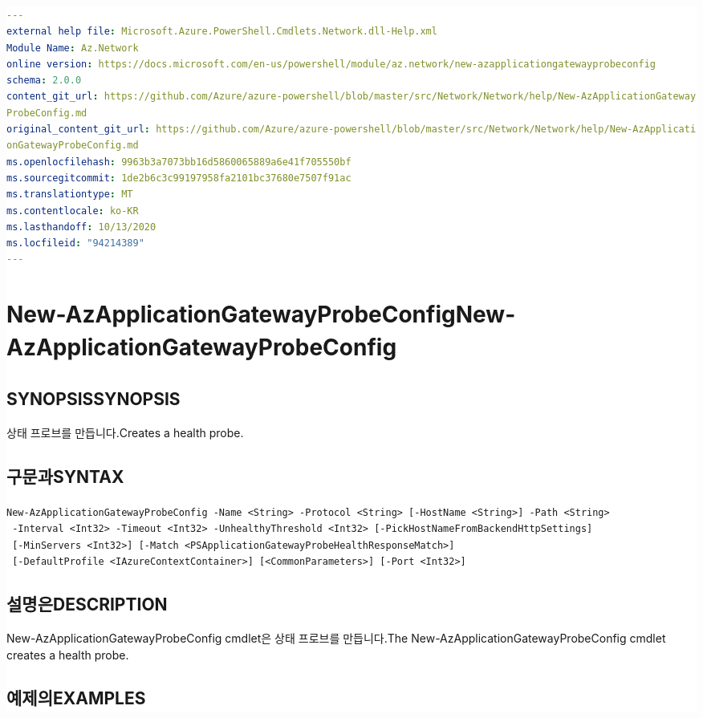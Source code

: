 ```yaml
---
external help file: Microsoft.Azure.PowerShell.Cmdlets.Network.dll-Help.xml
Module Name: Az.Network
online version: https://docs.microsoft.com/en-us/powershell/module/az.network/new-azapplicationgatewayprobeconfig
schema: 2.0.0
content_git_url: https://github.com/Azure/azure-powershell/blob/master/src/Network/Network/help/New-AzApplicationGatewayProbeConfig.md
original_content_git_url: https://github.com/Azure/azure-powershell/blob/master/src/Network/Network/help/New-AzApplicationGatewayProbeConfig.md
ms.openlocfilehash: 9963b3a7073bb16d5860065889a6e41f705550bf
ms.sourcegitcommit: 1de2b6c3c99197958fa2101bc37680e7507f91ac
ms.translationtype: MT
ms.contentlocale: ko-KR
ms.lasthandoff: 10/13/2020
ms.locfileid: "94214389"
---
```

# <span data-ttu-id="4520f-101">New-AzApplicationGatewayProbeConfig</span><span class="sxs-lookup"><span data-stu-id="4520f-101">New-AzApplicationGatewayProbeConfig</span></span>

## <span data-ttu-id="4520f-102">SYNOPSIS</span><span class="sxs-lookup"><span data-stu-id="4520f-102">SYNOPSIS</span></span>
<span data-ttu-id="4520f-103">상태 프로브를 만듭니다.</span><span class="sxs-lookup"><span data-stu-id="4520f-103">Creates a health probe.</span></span>

## <span data-ttu-id="4520f-104">구문과</span><span class="sxs-lookup"><span data-stu-id="4520f-104">SYNTAX</span></span>

```
New-AzApplicationGatewayProbeConfig -Name <String> -Protocol <String> [-HostName <String>] -Path <String>
 -Interval <Int32> -Timeout <Int32> -UnhealthyThreshold <Int32> [-PickHostNameFromBackendHttpSettings]
 [-MinServers <Int32>] [-Match <PSApplicationGatewayProbeHealthResponseMatch>]
 [-DefaultProfile <IAzureContextContainer>] [<CommonParameters>] [-Port <Int32>]
```

## <span data-ttu-id="4520f-105">설명은</span><span class="sxs-lookup"><span data-stu-id="4520f-105">DESCRIPTION</span></span>
<span data-ttu-id="4520f-106">New-AzApplicationGatewayProbeConfig cmdlet은 상태 프로브를 만듭니다.</span><span class="sxs-lookup"><span data-stu-id="4520f-106">The New-AzApplicationGatewayProbeConfig cmdlet creates a health probe.</span></span>

## <span data-ttu-id="4520f-107">예제의</span><span class="sxs-lookup"><span data-stu-id="4520f-107">EXAMPLES</span></span>
